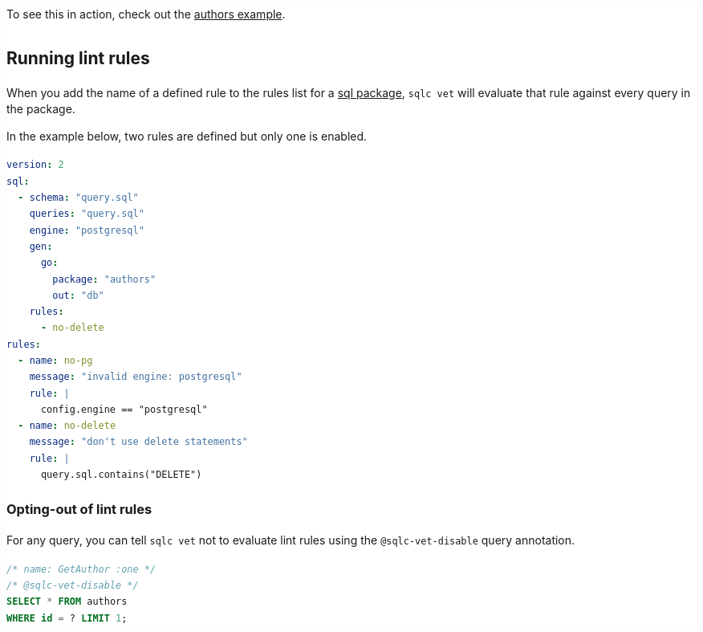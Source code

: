 To see this in action, check out the [authors
example](https://github.com/sharpvik/sqlc/blob/main/examples/authors/sqlc.yaml).

## Running lint rules

When you add the name of a defined rule to the rules list
for a [sql package](../reference/config.md#sql),
`sqlc vet` will evaluate that rule against every query in the package.

In the example below, two rules are defined but only one is enabled.

```yaml
version: 2
sql:
  - schema: "query.sql"
    queries: "query.sql"
    engine: "postgresql"
    gen:
      go:
        package: "authors"
        out: "db"
    rules:
      - no-delete
rules:
  - name: no-pg
    message: "invalid engine: postgresql"
    rule: |
      config.engine == "postgresql"
  - name: no-delete
    message: "don't use delete statements"
    rule: |
      query.sql.contains("DELETE")
```

### Opting-out of lint rules

For any query, you can tell `sqlc vet` not to evaluate lint rules using the
`@sqlc-vet-disable` query annotation.

```sql
/* name: GetAuthor :one */
/* @sqlc-vet-disable */
SELECT * FROM authors
WHERE id = ? LIMIT 1;
```
